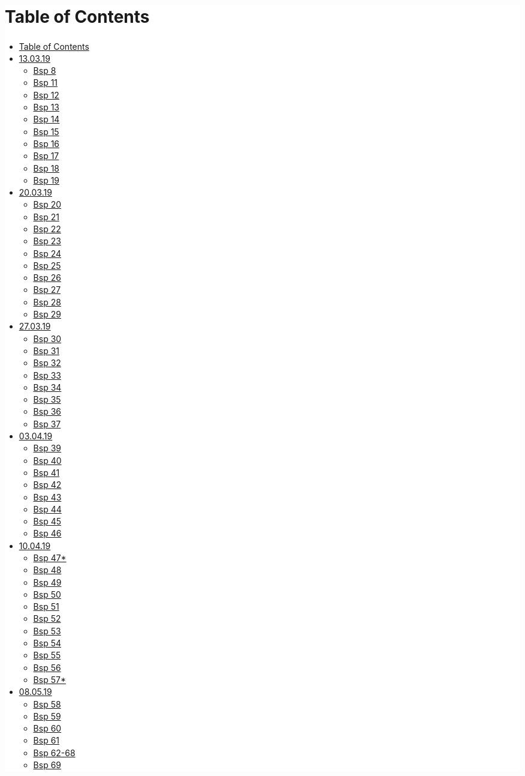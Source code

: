 # Table of Contents

- [Table of Contents](#table-of-contents)
- [13.03.19](#130319)
	- [Bsp 8](#bsp-8)
	- [Bsp 11](#bsp-11)
	- [Bsp 12](#bsp-12)
	- [Bsp 13](#bsp-13)
	- [Bsp 14](#bsp-14)
	- [Bsp 15](#bsp-15)
	- [Bsp 16](#bsp-16)
	- [Bsp 17](#bsp-17)
	- [Bsp 18](#bsp-18)
	- [Bsp 19](#bsp-19)
- [20.03.19](#200319)
	- [Bsp 20](#bsp-20)
	- [Bsp 21](#bsp-21)
	- [Bsp 22](#bsp-22)
	- [Bsp 23](#bsp-23)
	- [Bsp 24](#bsp-24)
	- [Bsp 25](#bsp-25)
	- [Bsp 26](#bsp-26)
	- [Bsp 27](#bsp-27)
	- [Bsp 28](#bsp-28)
	- [Bsp 29](#bsp-29)
- [27.03.19](#270319)
	- [Bsp 30](#bsp-30)
	- [Bsp 31](#bsp-31)
	- [Bsp 32](#bsp-32)
	- [Bsp 33](#bsp-33)
	- [Bsp 34](#bsp-34)
	- [Bsp 35](#bsp-35)
	- [Bsp 36](#bsp-36)
	- [Bsp 37](#bsp-37)
- [03.04.19](#030419)
	- [Bsp 39](#bsp-39)
	- [Bsp 40](#bsp-40)
	- [Bsp 41](#bsp-41)
	- [Bsp 42](#bsp-42)
	- [Bsp 43](#bsp-43)
	- [Bsp 44](#bsp-44)
	- [Bsp 45](#bsp-45)
	- [Bsp 46](#bsp-46)
- [10.04.19](#100419)
	- [Bsp 47*](#bsp-47)
	- [Bsp 48](#bsp-48)
	- [Bsp 49](#bsp-49)
	- [Bsp 50](#bsp-50)
	- [Bsp 51](#bsp-51)
	- [Bsp 52](#bsp-52)
	- [Bsp 53](#bsp-53)
	- [Bsp 54](#bsp-54)
	- [Bsp 55](#bsp-55)
	- [Bsp 56](#bsp-56)
	- [Bsp 57*](#bsp-57)
- [08.05.19](#080519)
	- [Bsp 58](#bsp-58)
	- [Bsp 59](#bsp-59)
	- [Bsp 60](#bsp-60)
	- [Bsp 61](#bsp-61)
	- [Bsp 62-68](#bsp-62---68)
	- [Bsp 69](#bsp-69)